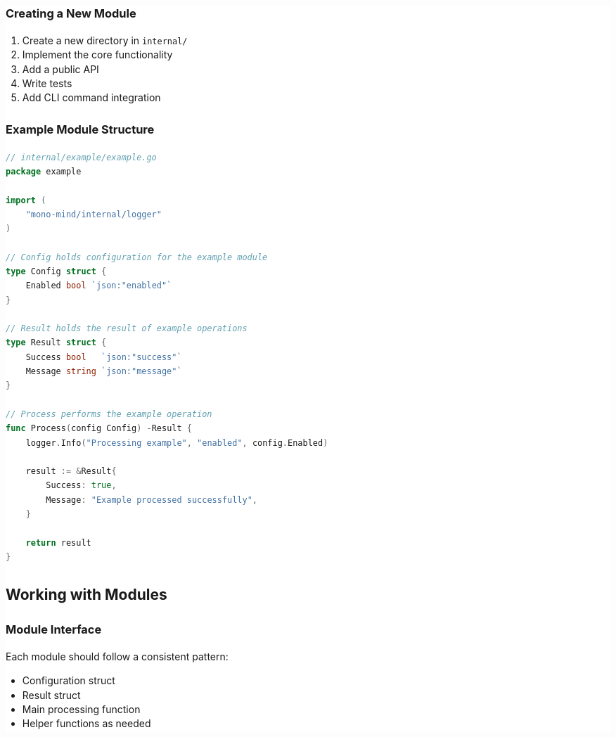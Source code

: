 ### Creating a New Module

1. Create a new directory in `internal/`
2. Implement the core functionality
3. Add a public API
4. Write tests
5. Add CLI command integration

### Example Module Structure

```go
// internal/example/example.go
package example

import (
    "mono-mind/internal/logger"
)

// Config holds configuration for the example module
type Config struct {
    Enabled bool `json:"enabled"`
}

// Result holds the result of example operations
type Result struct {
    Success bool   `json:"success"`
    Message string `json:"message"`
}

// Process performs the example operation
func Process(config Config) -Result {
    logger.Info("Processing example", "enabled", config.Enabled)
    
    result := &Result{
        Success: true,
        Message: "Example processed successfully",
    }
    
    return result
}
```

## Working with Modules

### Module Interface

Each module should follow a consistent pattern:

- Configuration struct
- Result struct
- Main processing function
- Helper functions as needed
